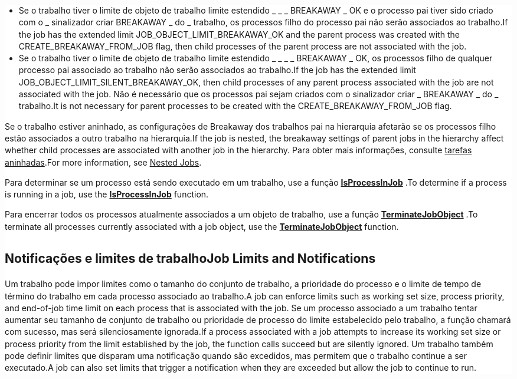 -   <span data-ttu-id="d3935-130">Se o trabalho tiver o limite de objeto de trabalho limite estendido \_ \_ \_ BREAKAWAY \_ OK e o processo pai tiver sido criado com o \_ sinalizador criar BREAKAWAY \_ do \_ trabalho, os processos filho do processo pai não serão associados ao trabalho.</span><span class="sxs-lookup"><span data-stu-id="d3935-130">If the job has the extended limit JOB\_OBJECT\_LIMIT\_BREAKAWAY\_OK and the parent process was created with the CREATE\_BREAKAWAY\_FROM\_JOB flag, then child processes of the parent process are not associated with the job.</span></span>
-   <span data-ttu-id="d3935-131">Se o trabalho tiver o limite de objeto de trabalho limite estendido \_ \_ \_ \_ BREAKAWAY \_ OK, os processos filho de qualquer processo pai associado ao trabalho não serão associados ao trabalho.</span><span class="sxs-lookup"><span data-stu-id="d3935-131">If the job has the extended limit JOB\_OBJECT\_LIMIT\_SILENT\_BREAKAWAY\_OK, then child processes of any parent process associated with the job are not associated with the job.</span></span> <span data-ttu-id="d3935-132">Não é necessário que os processos pai sejam criados com o sinalizador criar \_ BREAKAWAY \_ do \_ trabalho.</span><span class="sxs-lookup"><span data-stu-id="d3935-132">It is not necessary for parent processes to be created with the CREATE\_BREAKAWAY\_FROM\_JOB flag.</span></span>

<span data-ttu-id="d3935-133">Se o trabalho estiver aninhado, as configurações de Breakaway dos trabalhos pai na hierarquia afetarão se os processos filho estão associados a outro trabalho na hierarquia.</span><span class="sxs-lookup"><span data-stu-id="d3935-133">If the job is nested, the breakaway settings of parent jobs in the hierarchy affect whether child processes are associated with another job in the hierarchy.</span></span> <span data-ttu-id="d3935-134">Para obter mais informações, consulte [tarefas aninhadas](nested-jobs.md).</span><span class="sxs-lookup"><span data-stu-id="d3935-134">For more information, see [Nested Jobs](nested-jobs.md).</span></span>

<span data-ttu-id="d3935-135">Para determinar se um processo está sendo executado em um trabalho, use a função [**IsProcessInJob**](/windows/win32/api/jobapi/nf-jobapi-isprocessinjob) .</span><span class="sxs-lookup"><span data-stu-id="d3935-135">To determine if a process is running in a job, use the [**IsProcessInJob**](/windows/win32/api/jobapi/nf-jobapi-isprocessinjob) function.</span></span>

<span data-ttu-id="d3935-136">Para encerrar todos os processos atualmente associados a um objeto de trabalho, use a função [**TerminateJobObject**](/windows/win32/api/jobapi2/nf-jobapi2-terminatejobobject) .</span><span class="sxs-lookup"><span data-stu-id="d3935-136">To terminate all processes currently associated with a job object, use the [**TerminateJobObject**](/windows/win32/api/jobapi2/nf-jobapi2-terminatejobobject) function.</span></span>

## <a name="job-limits-and-notifications"></a><span data-ttu-id="d3935-137">Notificações e limites de trabalho</span><span class="sxs-lookup"><span data-stu-id="d3935-137">Job Limits and Notifications</span></span>

<span data-ttu-id="d3935-138">Um trabalho pode impor limites como o tamanho do conjunto de trabalho, a prioridade do processo e o limite de tempo de término do trabalho em cada processo associado ao trabalho.</span><span class="sxs-lookup"><span data-stu-id="d3935-138">A job can enforce limits such as working set size, process priority, and end-of-job time limit on each process that is associated with the job.</span></span> <span data-ttu-id="d3935-139">Se um processo associado a um trabalho tentar aumentar seu tamanho de conjunto de trabalho ou prioridade de processo do limite estabelecido pelo trabalho, a função chamará com sucesso, mas será silenciosamente ignorada.</span><span class="sxs-lookup"><span data-stu-id="d3935-139">If a process associated with a job attempts to increase its working set size or process priority from the limit established by the job, the function calls succeed but are silently ignored.</span></span> <span data-ttu-id="d3935-140">Um trabalho também pode definir limites que disparam uma notificação quando são excedidos, mas permitem que o trabalho continue a ser executado.</span><span class="sxs-lookup"><span data-stu-id="d3935-140">A job can also set limits that trigger a notification when they are exceeded but allow the job to continue to run.</span></span>
